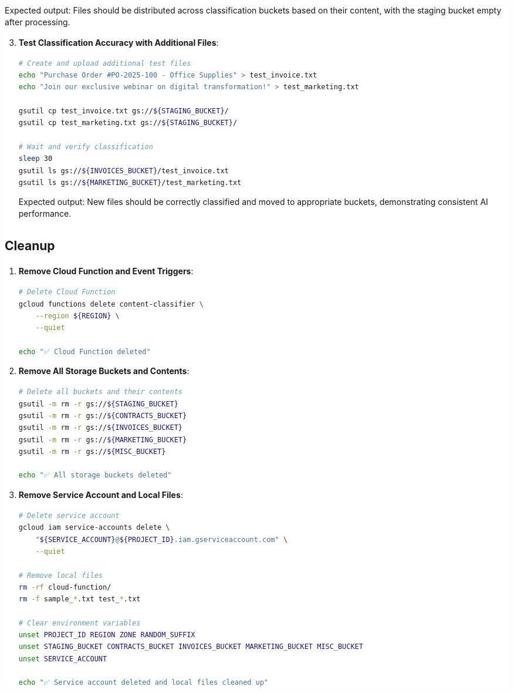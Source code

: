    Expected output: Files should be distributed across classification buckets based on their content, with the staging bucket empty after processing.

3. **Test Classification Accuracy with Additional Files**:

   ```bash
   # Create and upload additional test files
   echo "Purchase Order #PO-2025-100 - Office Supplies" > test_invoice.txt
   echo "Join our exclusive webinar on digital transformation!" > test_marketing.txt
   
   gsutil cp test_invoice.txt gs://${STAGING_BUCKET}/
   gsutil cp test_marketing.txt gs://${STAGING_BUCKET}/
   
   # Wait and verify classification
   sleep 30
   gsutil ls gs://${INVOICES_BUCKET}/test_invoice.txt
   gsutil ls gs://${MARKETING_BUCKET}/test_marketing.txt
   ```

   Expected output: New files should be correctly classified and moved to appropriate buckets, demonstrating consistent AI performance.

## Cleanup

1. **Remove Cloud Function and Event Triggers**:

   ```bash
   # Delete Cloud Function
   gcloud functions delete content-classifier \
       --region ${REGION} \
       --quiet
   
   echo "✅ Cloud Function deleted"
   ```

2. **Remove All Storage Buckets and Contents**:

   ```bash
   # Delete all buckets and their contents
   gsutil -m rm -r gs://${STAGING_BUCKET}
   gsutil -m rm -r gs://${CONTRACTS_BUCKET}
   gsutil -m rm -r gs://${INVOICES_BUCKET}
   gsutil -m rm -r gs://${MARKETING_BUCKET}
   gsutil -m rm -r gs://${MISC_BUCKET}
   
   echo "✅ All storage buckets deleted"
   ```

3. **Remove Service Account and Local Files**:

   ```bash
   # Delete service account
   gcloud iam service-accounts delete \
       "${SERVICE_ACCOUNT}@${PROJECT_ID}.iam.gserviceaccount.com" \
       --quiet
   
   # Remove local files
   rm -rf cloud-function/
   rm -f sample_*.txt test_*.txt
   
   # Clear environment variables
   unset PROJECT_ID REGION ZONE RANDOM_SUFFIX
   unset STAGING_BUCKET CONTRACTS_BUCKET INVOICES_BUCKET MARKETING_BUCKET MISC_BUCKET
   unset SERVICE_ACCOUNT
   
   echo "✅ Service account deleted and local files cleaned up"
   ```
